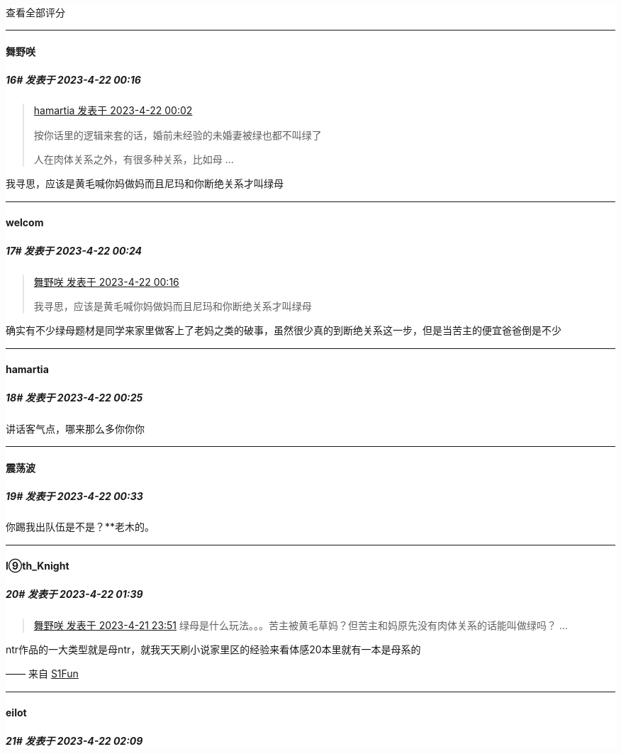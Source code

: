 查看全部评分

*****

####  舞野咲  
##### 16#       发表于 2023-4-22 00:16

<blockquote><a href="httphttps://bbs.saraba1st.com/2b/forum.php?mod=redirect&amp;goto=findpost&amp;pid=60555607&amp;ptid=2130146" target="_blank">hamartia 发表于 2023-4-22 00:02</a>

按你话里的逻辑来套的话，婚前未经验的未婚妻被绿也都不叫绿了

人在肉体关系之外，有很多种关系，比如母 ...</blockquote>
我寻思，应该是黄毛喊你妈做妈而且尼玛和你断绝关系才叫绿母

*****

####  welcom  
##### 17#       发表于 2023-4-22 00:24

<blockquote><a href="httphttps://bbs.saraba1st.com/2b/forum.php?mod=redirect&amp;goto=findpost&amp;pid=60555728&amp;ptid=2130146" target="_blank">舞野咲 发表于 2023-4-22 00:16</a>

我寻思，应该是黄毛喊你妈做妈而且尼玛和你断绝关系才叫绿母</blockquote>
确实有不少绿母题材是同学来家里做客上了老妈之类的破事，虽然很少真的到断绝关系这一步，但是当苦主的便宜爸爸倒是不少

*****

####  hamartia  
##### 18#       发表于 2023-4-22 00:25

讲话客气点，哪来那么多你你你

*****

####  震荡波  
##### 19#       发表于 2023-4-22 00:33

你踢我出队伍是不是？**老木的。

*****

####  l⑨th_Knight  
##### 20#       发表于 2023-4-22 01:39

<blockquote><a href="httphttps://bbs.saraba1st.com/2b/forum.php?mod=redirect&amp;goto=findpost&amp;pid=60555512&amp;ptid=2130146" target="_blank">舞野咲 发表于 2023-4-21 23:51</a>
绿母是什么玩法。。。苦主被黄毛草妈？但苦主和妈原先没有肉体关系的话能叫做绿吗？ ...</blockquote>
ntr作品的一大类型就是母ntr，就我天天刷小说家里区的经验来看体感20本里就有一本是母系的

—— 来自 [S1Fun](https://s1fun.koalcat.com)

*****

####  eilot  
##### 21#       发表于 2023-4-22 02:09
